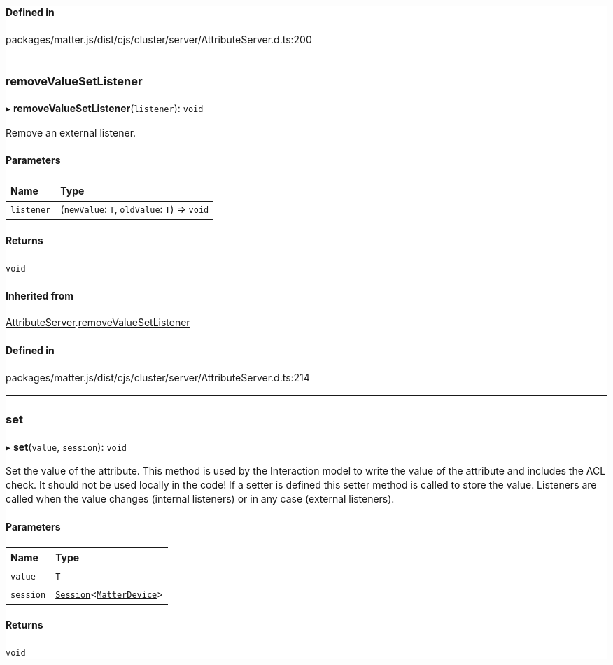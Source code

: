 #### Defined in

packages/matter.js/dist/cjs/cluster/server/AttributeServer.d.ts:200

___

### removeValueSetListener

▸ **removeValueSetListener**(`listener`): `void`

Remove an external listener.

#### Parameters

| Name | Type |
| :------ | :------ |
| `listener` | (`newValue`: `T`, `oldValue`: `T`) => `void` |

#### Returns

`void`

#### Inherited from

[AttributeServer](exports_cluster.AttributeServer.md).[removeValueSetListener](exports_cluster.AttributeServer.md#removevaluesetlistener)

#### Defined in

packages/matter.js/dist/cjs/cluster/server/AttributeServer.d.ts:214

___

### set

▸ **set**(`value`, `session`): `void`

Set the value of the attribute. This method is used by the Interaction model to write the value of the attribute
and includes the ACL check. It should not be used locally in the code!
If a setter is defined this setter method is called to store the value.
Listeners are called when the value changes (internal listeners) or in any case (external listeners).

#### Parameters

| Name | Type |
| :------ | :------ |
| `value` | `T` |
| `session` | [`Session`](../interfaces/exports_session.Session.md)<[`MatterDevice`](export._internal_.MatterDevice.md)\> |

#### Returns

`void`
